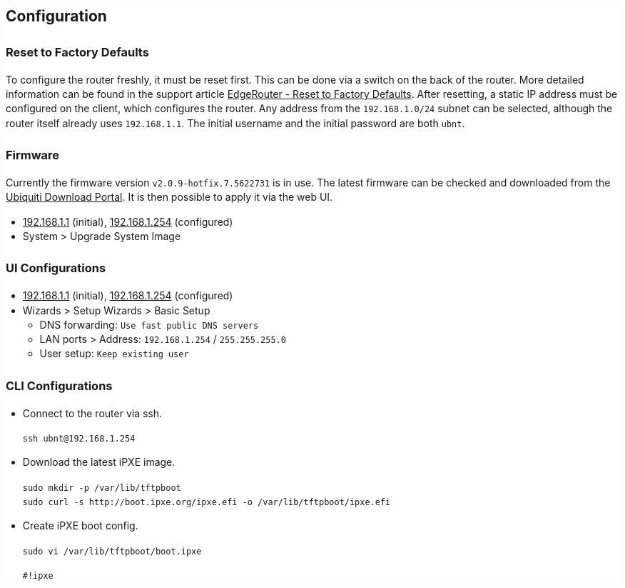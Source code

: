 ## Configuration

### Reset to Factory Defaults

To configure the router freshly, it must be reset first.
This can be done via a switch on the back of the router.
More detailed information can be found in the support article
[EdgeRouter - Reset to Factory Defaults](https://help.ui.com/hc/en-us/articles/205202620-EdgeRouter-Reset-to-Factory-Defaults>).
After resetting, a static IP address must be configured on the client, which configures the router.
Any address from the `192.168.1.0/24` subnet can be selected, although the router itself already uses `192.168.1.1`.
The initial username and the initial password are both `ubnt`.

### Firmware

Currently the firmware version `v2.0.9-hotfix.7.5622731` is in use.
The latest firmware can be checked and downloaded from the [Ubiquiti Download Portal](https://www.ui.com/download/software/er-x).
It is then possible to apply it via the web UI.

- [192.168.1.1](https://192.168.1.1) (initial), [192.168.1.254](https://192.168.1.254) (configured)
- System > Upgrade System Image

### UI Configurations

- [192.168.1.1](https://192.168.1.1) (initial), [192.168.1.254](https://192.168.1.254) (configured)
- Wizards > Setup Wizards > Basic Setup
    - DNS forwarding: `Use fast public DNS servers`
    - LAN ports > Address: `192.168.1.254` / `255.255.255.0`
    - User setup: `Keep existing user`

### CLI Configurations

- Connect to the router via ssh.

    ``` shell
    ssh ubnt@192.168.1.254
    ```

- Download the latest iPXE image.

    ``` shell
    sudo mkdir -p /var/lib/tftpboot
    sudo curl -s http://boot.ipxe.org/ipxe.efi -o /var/lib/tftpboot/ipxe.efi
    ```

- Create iPXE boot config.

    ``` shell
    sudo vi /var/lib/tftpboot/boot.ipxe
    ```

    ``` shell title="File: boot.ipxe" linenums="1"
    #!ipxe
